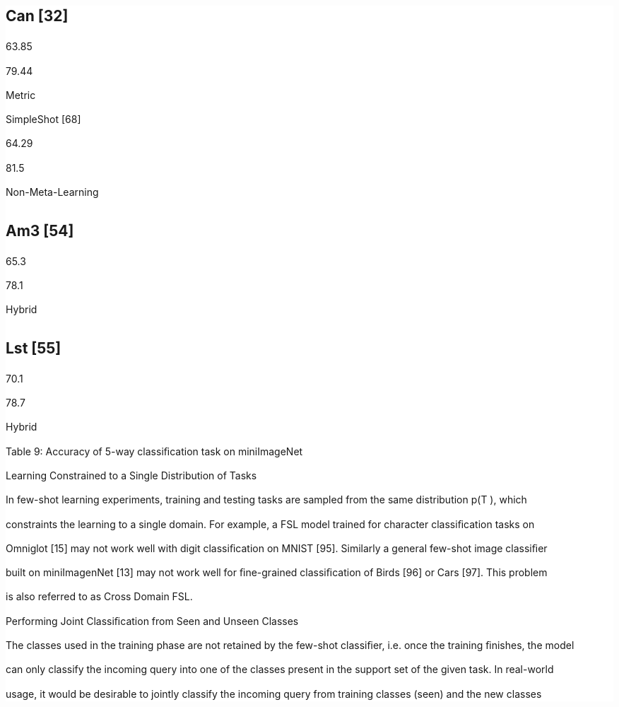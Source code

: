 ## Can [32]

63.85

79.44

Metric

SimpleShot [68]

64.29

81.5

Non-Meta-Learning

## Am3 [54]

65.3

78.1

Hybrid

## Lst [55]

70.1

78.7

Hybrid

Table 9: Accuracy of 5-way classiﬁcation task on miniImageNet

Learning Constrained to a Single Distribution of Tasks

In few-shot learning experiments, training and testing tasks are sampled from the same distribution p(T ), which

constraints the learning to a single domain. For example, a FSL model trained for character classiﬁcation tasks on

Omniglot [15] may not work well with digit classiﬁcation on MNIST [95]. Similarly a general few-shot image classiﬁer

built on miniImagenNet [13] may not work well for ﬁne-grained classiﬁcation of Birds [96] or Cars [97]. This problem

is also referred to as Cross Domain FSL.

Performing Joint Classiﬁcation from Seen and Unseen Classes

The classes used in the training phase are not retained by the few-shot classiﬁer, i.e. once the training ﬁnishes, the model

can only classify the incoming query into one of the classes present in the support set of the given task. In real-world

usage, it would be desirable to jointly classify the incoming query from training classes (seen) and the new classes
